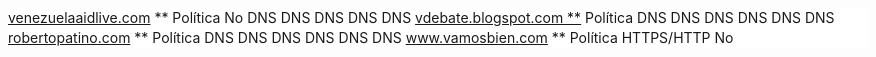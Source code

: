 </tr>
<tr>
<td><a href="https://venezuelaaidlive.com/">venezuelaaidlive.com</a> **
</td>
<td>Política
</td>
<td class="accesible">No
</td>
<td class="partial">DNS
</td>
<td class="partial">DNS
</td>
<td class="partial">DNS
</td>
<td class="partial">DNS
</td>
<td class="partial">DNS
</td>
</tr>
<tr>
<td><a href="https://vdebate.blogspot.com/">vdebate.blogspot.com **</a>
</td>
<td>Política
</td>
<td class="partial">DNS
</td>
<td class="partial">DNS
</td>
<td class="partial">DNS
</td>
<td class="partial">DNS
</td>
<td class="partial">DNS
</td>
<td class="partial">DNS
</td>
</tr>
<tr>
<td><a href="http://robertopatino.com">robertopatino.com</a> **
</td>
<td>Política
</td>
<td class="partial">DNS
</td>
<td class="partial">DNS
</td>
<td class="partial">DNS
</td>
<td class="partial">DNS
</td>
<td class="partial">DNS
</td>
<td class="partial">DNS
</td>
</tr>
<tr>
<td><a href="http://www.vamosbien.com">www.vamosbien.com</a> **
</td>
<td>Política
</td>
<td class="block">HTTPS/HTTP
</td>
<td class="accesible">No
</td>